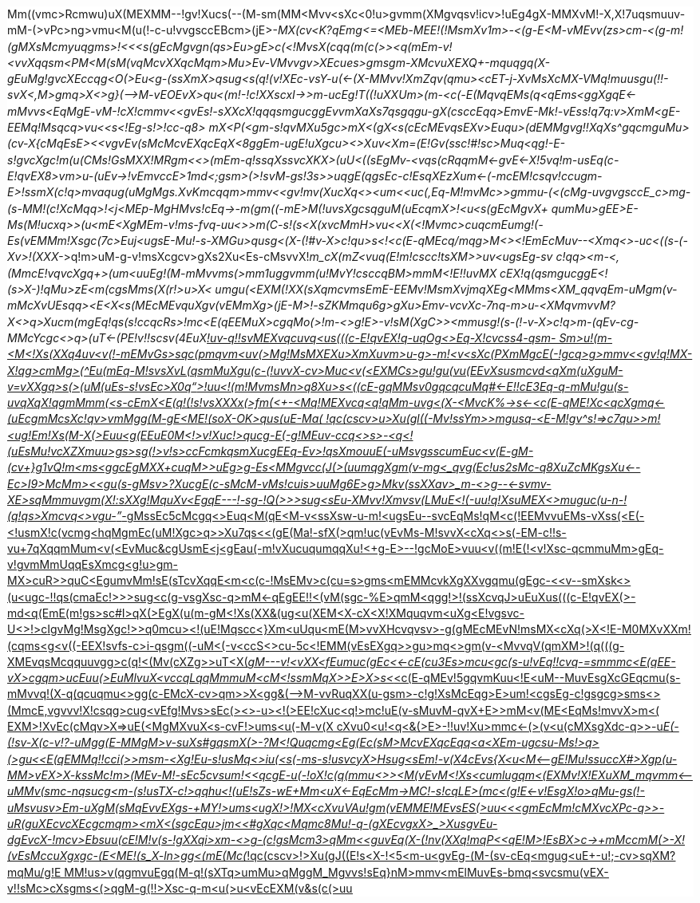 Mm((vmc>Rcmwu)uX(MEXMM--!gv!Xucs(--(M-sm(MM<Mvv<sXc<0!u>gvmm(XMgvqsv!icv>!uEg4gX-MMXvM!-X,X!7uqsmuuv-mM-(>vPc>ng>vmu<M(u(!-c-u!vvgsccEBcm>(jE>-_MX(cv<K?qEmg<=<MEb-MEE!(!MsmXv1m>-<(g-E<M-vMEvv(zs>cm-<(g-m!(gMXsMcmyuqgms>!<<<s(gEcMgvgn(qs>Eu>gE>c(<!MvsX(cqq(m(c(>><q(mEm-v!<vvXqqsm<PM<M(sM(vqMcvXXqcMqm>Mu>Ev-VMvvgv>XEcues>gmsgm-XMcvuXEXQ+-mquqgq(X-gEuMg!gvcXEccqg<O(>Eu<g-(ssXmX>q<qu>sug<s(q!(v!XEc-vsY-u(<-(X-MMvv!XmZqv(qmu><cET-j-XvMsXcMX-VMq!muusgu(!!-svX<,M>gmq>X<>g}(-->M-vEOEvX>qu<<Xm>(m!-!c!XXscxI->>m-ucEg!T((!uXXUm>(m-<c(-E(MqvqEMs(q<qEms<ggXgqE<-mMvv<svcs>s<EqMgE-vM-!cX!c<cqQc>mmv<<gvEs!-sXXcX!qqqsmgucggEvvmXaXs7qsgqgu-gX(c<mMuMss>sccEqq>EmvE-Mk!-vEss!q7q:v>XmM<gE-EEMq!Msqcq>vu<<s<!Eg-s!>!cc-q8> mX<P(<gm-s!qvMXu5gc>mX<(gX<s(cEcMEvqsEXv>Euqu>(dEMMgvg!!XqXs^gqcmguMu>(cv-X{cMqEsE><<vgvEv(sMcMcvEXqcEqX<8ggEm-ugE!uXgcu><>Xuv<Xm=(E!Gv(ssc!#!sc>Muq<qg!-E-s!gvcXgc!m(<T>u(CMs!GsMXX!MRgm<<>(mEm-q!ssqXssvcXKX>(uU<((sEgMv-<vqs(cRqqmM<-gvE<-X!<XqX>5vq!m-usEq(c-E!qvEX8>vm>u-(uEv->!vEmvccE>1md<;gsm>(>!svM-gs!3s>>uqgE(qgsEc-c!EsqXEzXum<-(-mcEM!csqv!c<csqg>cugm-E>!ssmX(c!q>mvaqug(uMgMgs.XvKmcqqm>mmv<<gv!mv(XucXq<><um<<uc(,Eq-M!mvMc>>gmmu-(<(cMg-uvgvgsccE_c>mg-(s-MM!(c!XcMqq>!<j<MEp-MgHMvs!cEq->-m(gm((-mE>M(!uvsXgcsqguM(uEc<uMtv-cqjq>qmX>!<u<s(gEcMgvX+ qumMu>gEE>E-Ms(M!ucxq>>(u<mE<XgMEm-v!ms-fvq-uu<>>m(C-s!(s<X(xvcMmH>vu<<X(<!Mvmc>cuqcmEumg!(-Es(vEMMm!Xsgc(7c>Euj<ugsE-Mu!-s-XMGu>qusg<(X-(!#v-X>c!qu>s<!<c(E-qMEcq/mqg>M<><!EmEcMuv--<Xmq<>-uc<((s-(-Xv>!(XXX-_>q!m>uM-g-v!msXcgcv>gXs2Xu<Es-cMsvvX!*m_cX(mZ<vuq(E!m!cscc!tsXM>>uv<ugsEg-sv c!qq><m-<,(MmcE!vqvcXgq+>(um<uuEg!(M-mMvvms(>mm1uggvmm(u!MvY!csccqBM>mmM<!E!!uvMX cEX!q(qsmgucggE<!(s>X-)!qMu>zE<m(cgsMms(X(r!>u>X< umgu(<EXM(!XX(sXqmcvmsEmE-EEMv!MsmXvjmqX<ZE>Eg<MMms<XM_qqvqEm-uMgm(v-mMcXvUEsqq><E<X<s(MEcMEvquXgv(vEMmXg>(jE-M>!-sZKMmqu6g>gXu>Emv-vcvXc-7nq-m>u-<XMqvmvvM?X<>q>Xucm(mgEq!qs(s!ccqcRs>!mc<E(qEEMuX>cgqMo(>!m-<>g!E>-v!sM(XgC>><mmusg!(s-(!-v-X>c!q>m-(qEv-cg-MMcYcgc<>q>(uT<-(PE!v!!scsv(4EuX<u>!uv-q!!svMEXvqcuvq<us(((c-E!qvEX!q-uqOg<>Eq-X!cvcss4-qsm- Sm>u!(m-<M<!Xs(XXq4uv<v(!-mEMvGs>sqc(pmqvm<uv(>Mg!MsMXEXu>XmXuvm>u-g>-m!<v<sXc(PXmMgcE(-!g<MgXvc>cq>g>mmv<<gv!q!MX-X!qg>cmMg>(^Eu(mEq-M!svsXvL(qsmMuXgu(c-(!uvvX-cv>Muc<v(<EXM<vMc>Cs>gu!gu(vu(EEvXsusmcvd<qXm(uXguM-v=vXXgq>s(>(uM(uEs-s!vsEc>X0q<q>>!uu<!(m!MvmsMn>q8Xu>s<((cE-gqMMsv0gqcqcuMq#<-E!!<vXs>cE3Eq-q-mMu!gu(s-uvqXqX!qgmMmm(<<XEd-HM-v>s-cEmX<E<vE>(q!(!s!vsXXXx(>fm(<+-<Mq!MEXvcq<q!qMm-uvg<(X-<MvcK%-><mc>s<-<c(E-qME!Xc<qcXgmq<-(uEcgmMcsXc!qv>vmMgg(M-gE<ME!(soX-OK>qus(uE-Ma( !qc(cscv>u>Xu(gl((-Mv!ssYm>>mgusq-<E-M!gv^s!=>c7qu>>m!<ug!Em!Xs(M-X(>Euu<g(EEuE0M<!>v!Xuc!>qucg-E(-g!MEuv-ccq<>s>-<q<!(uEsMu!vcXZXmuu>gs>sg(!>v!s>ccFcmkqsmXucgEEq-Ev>!qsXmouu<Mggg>E(-uMsvgsscumEuc<v(E-gM-(cv+}g1vQ!m<ms<ggcEgMXX+cuqM>>uEg>g-Es<MMgvcc(J(>(uumqgXgm(v-<Mvsqcsq>mg<_qvg(Ec!us2sMc-q8XuZ<mvEu-gMuvmX>cMKgsXu<<c>-E<MnvrX>c>I9>McMm><<gu(s-gMsv>?<qm>XucgE(c-sMcM-vMs!cuis>uuMg6E>g>Mkv(ssXXav>_m-<>g--<-svmv-XE>sqMmmuvgm(X!:sXXg!MquXv<EgqE---!-sg-!Q(>>>sug<sEu-XMvv!Xmvsv(LMuE<!(-uu!q!XsuMEX<>muguc(u-n-!(q!qs>Xmcvq<>vgu-*-gMssEc5cMcgq<>Euq<M(qE<M-v<ssXsw-u-m!<ugsEu--svcEqMs!qM<c(!EEMvvuEMs-vXs<cg>s(<E(-<!usmX!c(vcmg<hqMgmEc(uM!Xgc>q>>Xu7qs<<(gE(Ma!-sfX(>qm!uc(vEvMs-M!svvX<cXq<>s(-EM-c!!s-vu+7qXqqmMum<v(<EvMuc&cgUsmE<j<gEau(-m!vXucuqumqqXu!<+g-E>--!gcMoE>vuu<v((m!E(!<v!Xsc-qcmmuM<sEmMqEcvXvqsMcmOM>m>gEq-v!gvmMmUqqEsXmcg<g!u>gm-MX>cuR>>quC<EgumvMm!sE(sTcvXqqE<m<c(c-!MsEMv>c(cu=s>gms<mEMMcvkXgXXvgqmu(gEgc-<<v--smXsk<>(u<<N>ugc-!!qs(cmaEc!>>>sug<c(g-vsgXsc-q>mM<-qEgEE!!<(vM(sgc-%E>qmM<qgg!>!(ssXcvqJ>uEuXus(((c-E!qvEX(>-md<q(EmE(m!gs>sc#I>qX(>EgX(u(m-gM<!Xs(XX&(ug<u(XEM<X-cX<X!XMquqvm<uXg<E!vgsvc-U<>!>c<m>IgvMg!MsgXgc!>>q0mcu><!(uE!Mqscc<}Xm<uUqu<mE(M>vvXHcvqvsv>-g(gMEcMEvN!msMX<cXq(>X<!E-M0MXvXXm!(cqms<g<v((-EEX!svfs-c>i-qsgm((-uM<(-v<ccS<>cu-5c<!EMM(vEsEXgq>>gu>mq<>gm(v-<MvvqV(qmXM>!(q(((g-XMEvqsMcqquuvgg>c(q!<(Mv(cXZg>>uT<X(_gM---v!<vXX<fEumuc(gEc<<-cE(cu3Es>mcu<gc(s-u!vEq!!cvq-=smmmc<E(qEE-vX>cgqm>ucEuu(>EuMlvuX<vccqLqqMmmuM<cM<!ssmMqX>>E>X>s<_<c(E-qMEv!5gqvmKuu<!E<uM--MuvEsgXcGEqcmu(s-mMvvq!(X-q(qcuqmu<>gg(c-EMcX-cv>qm>>X<gg&(-->M-vvRuqXX(u-gsm>-c!g!XsMcEqg>E>um!<cgsEg-c!gsgcg>sms<>(MmcE,vgvvv!X!csqg>cug<vEfg!Mvs>sEc(><>-u><!(>EE!cXuc<q!>mc!uE(v-sMuvM-qvX+E>>mM<v(ME<EqMs!mvvX<cv>>m<( EXM>!XvEc(cMqv>X=>uE(<MgMXvuX<s-cvF!>ums<u(-M-v(X cXvu0<u!<q<&(>E>-!!uv!Xu>mmc<-(>(v<u(cMXsgXdc-q>>-u*E(-(!sv-X(c-v!?-uMgg(E-MMgM>v-suXs#gqsmX(>-?M<!<Ess>Quqcmg<Eg(Ec(sM>McvEXqcEqq<a<XEm-ugcsu-Ms!>q>(>gu<<E(qEMMq!!cci(>>msm-<Xg!Eu-s!usMq<>iu(<s(-ms-s!usvcyX>H<qu>sug<sEm!-v(X4cEvs{X<u<M<--gE!Mu!ssuccX#>Xgp(u-MM>vEX>X-kssMc!m>(MEv-M!-sEc5cvsum!<<qcgE-u(-!oX!c(q(mmu<>><M(vEvM<!Xs<cumlugqm<(EXMv!X!EXuXM_mqvmm<--uMMv(smc-nqs<u>ucg<m-(s!usTX-c!>qqhu<u><!(uE!sZs-wE+Mm<uX<-EqEcMm->MC!-s!cqLE>(mc<(g!E<-v!EsgX!o>qMu-gs(!-uMsvusv>Em-uXgM(sMqEvvEXgs-+MY!>ums<ugX!>!MX<cXvuVAu!gm(vEMME!MEvsES(>uu<<<gmEcMm!cMXvcXPc-q>>-uR(guXEcvcXEcgcmqm><mX<(sgcEqu>jm<<#gXqc<M<qgMEm-MvOcgqq>qmc8Mu!-q-(gXEcvgxX>_>XusgvEu-dgEvcX-!mcv>Ebsuu(cE!M!v(s-!gXXqi>xm-<>g-(c!gsMcm3>qMm<<guvEq(X-(!nv(XXq!mqP<<qE!M>!EsBX>c->+mMccmM(>-X!(vEsMc<q->cuXgxgc-(E<ME!(s_X-ln>gg<(mE(Mc(*!qc(cscv>!>Xu(gJ((E!s<X-!<5<m-u<gvEg-(M-(sv-cEq<mgug<uE+-u!;-cv>sqXM?mqMu/g!E MM!us>v<cs>(qgmvuEgq(M-q!(sXTq>umMu>qMggM_Mgvvs!sEq}nM>mmv<mElMuvEs-bmq<svcsmu(vEX-v!!sMc>cXsgms<(>qgM-g(!!>Xsc-q-m<u(>u<vEcEXM(v&s(c(>uu